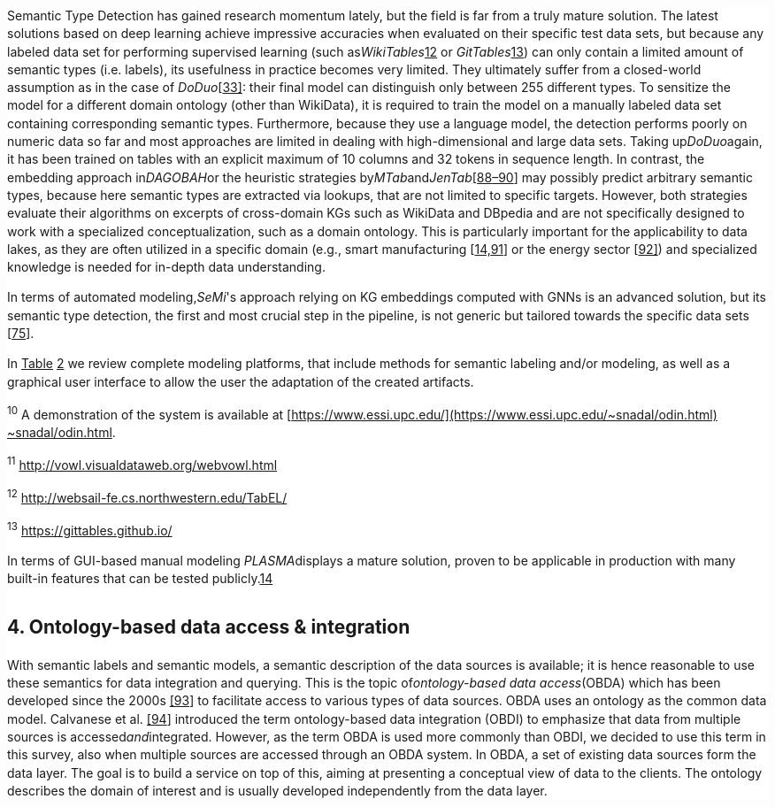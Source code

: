 <span id="page-9-4"></span><span id="page-9-3"></span>Semantic Type Detection has gained research momentum lately, but the field is far from a truly mature solution. The latest solutions based on deep learning achieve impressive accuracies when evaluated on their specific test data sets, but because any labeled data set for performing supervised learning (such as*WikiTables*[12](#page-9-3) or *GitTables*[13](#page-9-4)) can only contain a limited amount of semantic types (i.e. labels), its usefulness in practice becomes very limited. They ultimately suffer from a closed-world assumption as in the case of *DoDuo*[[33\]](#page-16-29): their final model can distinguish only between 255 different types. To sensitize the model for a different domain ontology (other than WikiData), it is required to train the model on a manually labeled data set containing corresponding semantic types. Furthermore, because they use a language model, the detection performs poorly on numeric data so far and most approaches are limited in dealing with high-dimensional and large data sets. Taking up*DoDuo*again, it has been trained on tables with an explicit maximum of 10 columns and 32 tokens in sequence length. In contrast, the embedding approach in*DAGOBAH*or the heuristic strategies by*MTab*and*JenTab*[\[88](#page-18-7)[–90](#page-18-8)] may possibly predict arbitrary semantic types, because here semantic types are extracted via lookups, that are not limited to specific targets. However, both strategies evaluate their algorithms on excerpts of cross-domain KGs such as WikiData and DBpedia and are not specifically designed to work with a specialized conceptualization, such as a domain ontology. This is particularly important for the applicability to data lakes, as they are often utilized in a specific domain (e.g., smart manufacturing [[14,](#page-16-11)[91](#page-18-9)] or the energy sector [[92\]](#page-18-10)) and specialized knowledge is needed for in-depth data understanding.

In terms of automated modeling,*SeMi*'s approach relying on KG embeddings computed with GNNs is an advanced solution, but its semantic type detection, the first and most crucial step in the pipeline, is not generic but tailored towards the specific data sets [[75](#page-17-39)].

In [Table](#page-6-2) [2](#page-6-2) we review complete modeling platforms, that include methods for semantic labeling and/or modeling, as well as a graphical user interface to allow the user the adaptation of the created artifacts.

<sup>10</sup> A demonstration of the system is available at [https://www.essi.upc.edu/](https://www.essi.upc.edu/~snadal/odin.html) [~snadal/odin.html](https://www.essi.upc.edu/~snadal/odin.html).

<sup>11</sup> <http://vowl.visualdataweb.org/webvowl.html>

<sup>12</sup> <http://websail-fe.cs.northwestern.edu/TabEL/>

<sup>13</sup> <https://gittables.github.io/>

In terms of GUI-based manual modeling *PLASMA*displays a mature solution, proven to be applicable in production with many built-in features that can be tested publicly.[14](#page-10-2)

## <span id="page-10-2"></span>4. Ontology-based data access & integration

<span id="page-10-0"></span>With semantic labels and semantic models, a semantic description of the data sources is available; it is hence reasonable to use these semantics for data integration and querying. This is the topic of*ontology-based data access*(OBDA) which has been developed since the 2000s [\[93](#page-18-11)] to facilitate access to various types of data sources. OBDA uses an ontology as the common data model. Calvanese et al. [\[94](#page-18-12)] introduced the term ontology-based data integration (OBDI) to emphasize that data from multiple sources is accessed*and*integrated. However, as the term OBDA is used more commonly than OBDI, we decided to use this term in this survey, also when multiple sources are accessed through an OBDA system. In OBDA, a set of existing data sources form the data layer. The goal is to build a service on top of this, aiming at presenting a conceptual view of data to the clients. The ontology describes the domain of interest and is usually developed independently from the data layer.
